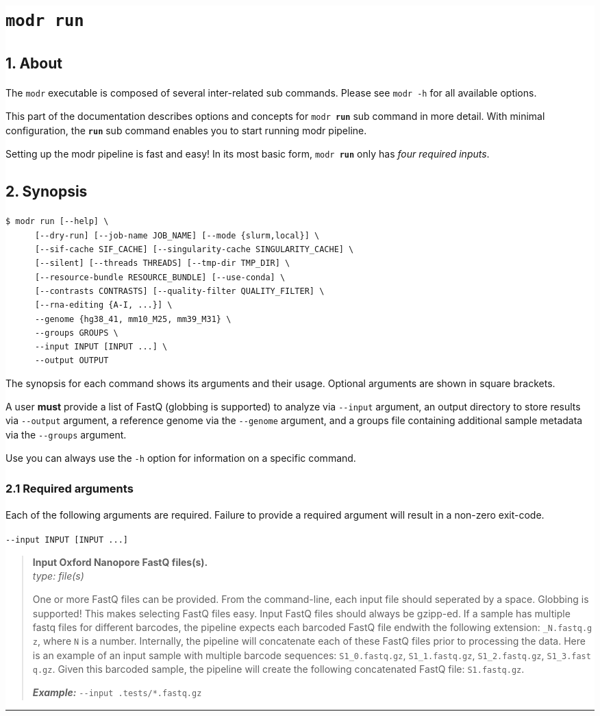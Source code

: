 # <code>modr <b>run</b></code>

## 1. About 
The `modr` executable is composed of several inter-related sub commands. Please see `modr -h` for all available options.

This part of the documentation describes options and concepts for <code>modr <b>run</b></code> sub command in more detail. With minimal configuration, the **`run`** sub command enables you to start running modr pipeline. 

Setting up the modr pipeline is fast and easy! In its most basic form, <code>modr <b>run</b></code> only has *four required inputs*.

## 2. Synopsis
```text
$ modr run [--help] \
      [--dry-run] [--job-name JOB_NAME] [--mode {slurm,local}] \
      [--sif-cache SIF_CACHE] [--singularity-cache SINGULARITY_CACHE] \
      [--silent] [--threads THREADS] [--tmp-dir TMP_DIR] \
      [--resource-bundle RESOURCE_BUNDLE] [--use-conda] \
      [--contrasts CONTRASTS] [--quality-filter QUALITY_FILTER] \
      [--rna-editing {A-I, ...}] \
      --genome {hg38_41, mm10_M25, mm39_M31} \
      --groups GROUPS \
      --input INPUT [INPUT ...] \
      --output OUTPUT
```

The synopsis for each command shows its arguments and their usage. Optional arguments are shown in square brackets.

A user **must** provide a list of FastQ (globbing is supported) to analyze via `--input` argument, an output directory to store results via `--output` argument, a reference genome via the `--genome` argument, and a groups file containing additional sample metadata via the `--groups` argument.

Use you can always use the `-h` option for information on a specific command. 

### 2.1 Required arguments

Each of the following arguments are required. Failure to provide a required argument will result in a non-zero exit-code.

  `--input INPUT [INPUT ...]`  
> **Input Oxford Nanopore FastQ files(s).**  
> *type: file(s)*  
> 
> One or more FastQ files can be provided. From the command-line, each input file should seperated by a space. Globbing is supported! This makes selecting FastQ files easy. Input FastQ files should always be gzipp-ed. If a sample has multiple fastq files for different barcodes, the pipeline expects each barcoded FastQ file endwith the following extension: `_N.fastq.gz`, where `N` is a number. Internally, the pipeline will concatenate each of these FastQ files prior to processing the data. Here is an example of an input sample with multiple barcode sequences: `S1_0.fastq.gz`, `S1_1.fastq.gz`, `S1_2.fastq.gz`, `S1_3.fastq.gz`. Given this barcoded sample, the pipeline will create the following concatenated FastQ file: `S1.fastq.gz`. 
> 
> ***Example:*** `--input .tests/*.fastq.gz`

---  